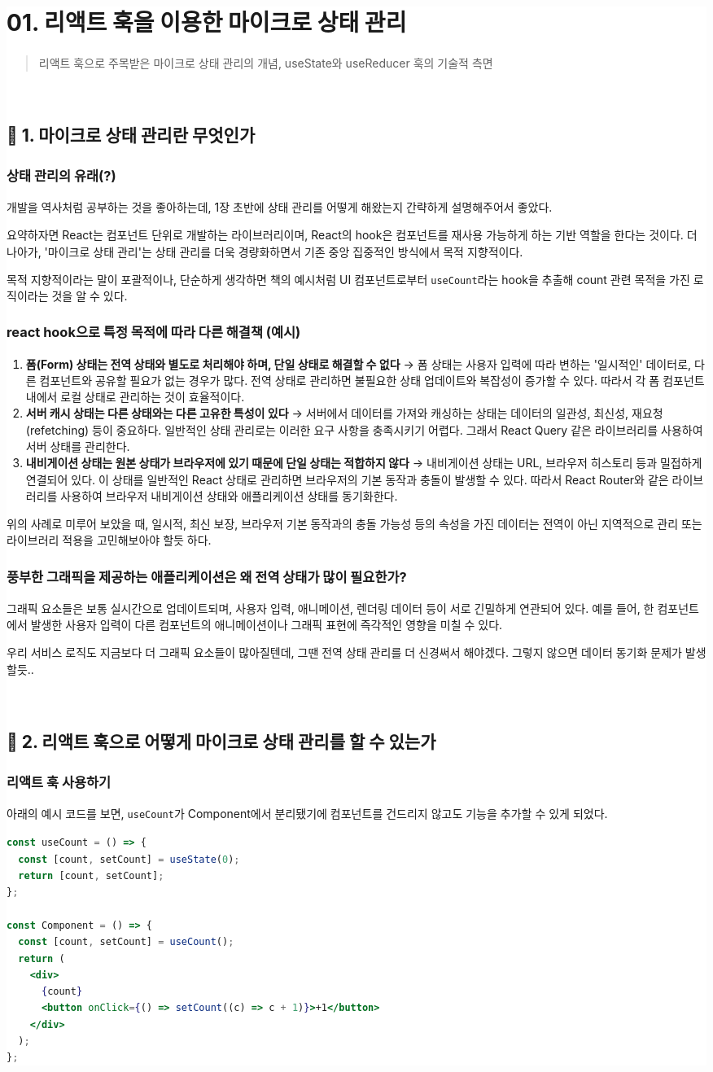 # 01. 리액트 훅을 이용한 마이크로 상태 관리

> 리액트 훅으로 주목받은 마이크로 상태 관리의 개념, useState와 useReducer 훅의 기술적 측면

<br/>

## 🔖 1. 마이크로 상태 관리란 무엇인가

### 상태 관리의 유래(?)

개발을 역사처럼 공부하는 것을 좋아하는데, 1장 초반에 상태 관리를 어떻게 해왔는지 간략하게 설명해주어서 좋았다.

요약하자면 React는 컴포넌트 단위로 개발하는 라이브러리이며, React의 hook은 컴포넌트를 재사용 가능하게 하는 기반 역할을 한다는 것이다. 더 나아가, '마이크로 상태 관리'는 상태 관리를 더욱 경량화하면서 기존 중앙 집중적인 방식에서 목적 지향적이다.

목적 지향적이라는 말이 포괄적이나, 단순하게 생각하면 책의 예시처럼 UI 컴포넌트로부터 `useCount`라는 hook을 추출해 count 관련 목적을 가진 로직이라는 것을 알 수 있다.

### react hook으로 특정 목적에 따라 다른 해결책 (예시)

1. **폼(Form) 상태는 전역 상태와 별도로 처리해야 하며, 단일 상태로 해결할 수 없다** → 폼 상태는 사용자 입력에 따라 변하는 '일시적인' 데이터로, 다른 컴포넌트와 공유할 필요가 없는 경우가 많다. 전역 상태로 관리하면 불필요한 상태 업데이트와 복잡성이 증가할 수 있다. 따라서 각 폼 컴포넌트 내에서 로컬 상태로 관리하는 것이 효율적이다.
2. **서버 캐시 상태는 다른 상태와는 다른 고유한 특성이 있다** → 서버에서 데이터를 가져와 캐싱하는 상태는 데이터의 일관성, 최신성, 재요청(refetching) 등이 중요하다. 일반적인 상태 관리로는 이러한 요구 사항을 충족시키기 어렵다. 그래서 React Query 같은 라이브러리를 사용하여 서버 상태를 관리한다.
3. **내비게이션 상태는 원본 상태가 브라우저에 있기 때문에 단일 상태는 적합하지 않다** → 내비게이션 상태는 URL, 브라우저 히스토리 등과 밀접하게 연결되어 있다. 이 상태를 일반적인 React 상태로 관리하면 브라우저의 기본 동작과 충돌이 발생할 수 있다. 따라서 React Router와 같은 라이브러리를 사용하여 브라우저 내비게이션 상태와 애플리케이션 상태를 동기화한다.

위의 사례로 미루어 보았을 때, 일시적, 최신 보장, 브라우저 기본 동작과의 충돌 가능성 등의 속성을 가진 데이터는 전역이 아닌 지역적으로 관리 또는 라이브러리 적용을 고민해보아야 할듯 하다.

### 풍부한 그래픽을 제공하는 애플리케이션은 왜 전역 상태가 많이 필요한가?

그래픽 요소들은 보통 실시간으로 업데이트되며, 사용자 입력, 애니메이션, 렌더링 데이터 등이 서로 긴밀하게 연관되어 있다. 예를 들어, 한 컴포넌트에서 발생한 사용자 입력이 다른 컴포넌트의 애니메이션이나 그래픽 표현에 즉각적인 영향을 미칠 수 있다.

우리 서비스 로직도 지금보다 더 그래픽 요소들이 많아질텐데, 그땐 전역 상태 관리를 더 신경써서 해야겠다. 그렇지 않으면 데이터 동기화 문제가 발생할듯..

<br/>

## 🔖 2. 리액트 훅으로 어떻게 마이크로 상태 관리를 할 수 있는가

### 리액트 훅 사용하기

아래의 예시 코드를 보면, `useCount`가 Component에서 분리됐기에 컴포넌트를 건드리지 않고도 기능을 추가할 수 있게 되었다.

```jsx
const useCount = () => {
  const [count, setCount] = useState(0);
  return [count, setCount];
};

const Component = () => {
  const [count, setCount] = useCount();
  return (
    <div>
      {count}
      <button onClick={() => setCount((c) => c + 1)}>+1</button>
    </div>
  );
};
```
